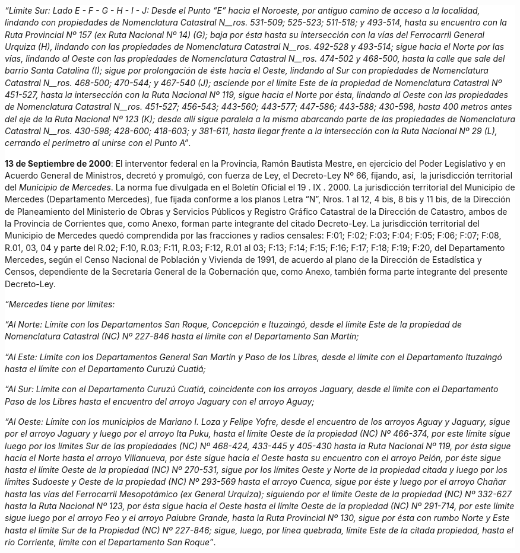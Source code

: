 _“Límite Sur: Lado E - F - G - H - I - J: Desde el Punto “E” hacia el Noroeste, por antiguo camino de acceso a la localidad, lindando con propiedades de Nomenclatura Catastral N__ros._ _531-509; 525-523; 511-518; y 493-514, hasta su encuentro con la Ruta Provincial Nº 157 (ex Ruta Nacional Nº 14) (G); baja por ésta hasta su intersección con la vías del Ferrocarril General Urquiza (H), lindando con las propiedades de Nomenclatura Catastral N__ros._ _492-528 y 493-514; sigue hacia el Norte por las vías, lindando al Oeste con las propiedades de Nomenclatura Catastral N__ros._ _474-502 y 468-500, hasta la calle que sale del barrio Santa Catalina (I); sigue por prolongación de éste hacia el Oeste, lindando al Sur con propiedades de Nomenclatura Catastral N__ros._ _468-500; 470-544; y 467-540 (J); asciende por el límite Este de la propiedad de Nomenclatura Catastral Nº 451-527, hasta la intersección con la Ruta Nacional Nº 119, sigue hacia el Norte por ésta, lindando al Oeste con las propiedades de Nomenclatura Catastral N__ros._ _451-527; 456-543; 443-560; 443-577; 447-586; 443-588; 430-598, hasta 400 metros antes del eje de la Ruta Nacional Nº 123 (K); desde allí sigue paralela a la misma abarcando parte de las propiedades de Nomenclatura Catastral N__ros._ _430-598; 428-600; 418-603; y 381-611, hasta llegar frente a la intersección con la Ruta Nacional Nº 29 (L), cerrando el perímetro al unirse con el Punto A”_.

**13 de Septiembre de 2000**: El interventor federal en la Provincia, Ramón Bautista Mestre, en ejercicio del Poder Legislativo y en Acuerdo General de Ministros, decretó y promulgó, con fuerza de Ley, el Decreto-Ley Nº 66, fijando, así,  la jurisdicción territorial del _Municipio de Mercedes_. La norma fue divulgada en el Boletín Oficial el 19 . IX . 2000. La jurisdicción territorial del Municipio de Mercedes (Departamento Mercedes), fue fijada conforme a los planos Letra “N”, Nros. 1 al 12, 4 bis, 8 bis y 11 bis, de la Dirección de Planeamiento del Ministerio de Obras y Servicios Públicos y Registro Gráfico Catastral de la Dirección de Catastro, ambos de la Provincia de Corrientes que, como Anexo, forman parte integrante del citado Decreto-Ley. La jurisdicción territorial del Municipio de Mercedes quedó comprendida por las fracciones y radios censales: F:01; F:02; F:03; F:04; F:05; F:06; F:07; F:08, R.01, 03, 04 y parte del R.02; F:10, R.03; F:11, R.03; F:12, R.01 al 03; F:13; F:14; F:15; F:16; F:17; F:18; F:19; F:20, del Departamento Mercedes, según el Censo Nacional de Población y Vivienda de 1991, de acuerdo al plano de la Dirección de Estadística y Censos, dependiente de la Secretaría General de la Gobernación que, como Anexo, también forma parte integrante del presente Decreto-Ley.

_“Mercedes tiene por límites:_

_“Al Norte: Límite con los Departamentos San Roque, Concepción e Ituzaingó, desde el límite Este de la propiedad de Nomenclatura Catastral (NC) Nº 227-846 hasta el límite con el Departamento San Martín;_

_“Al Este: Límite con los Departamentos General San Martín y Paso de los Libres, desde el límite con el Departamento Ituzaingó hasta el límite con el Departamento Curuzú Cuatiá;_

_“Al Sur: Límite con el Departamento Curuzú Cuatiá, coincidente con los arroyos Jaguary, desde el límite con el Departamento Paso de los Libres hasta el encuentro del arroyo Jaguary con el arroyo Aguay;_

_“Al Oeste: Límite con los municipios de Mariano I. Loza y Felipe Yofre, desde el encuentro de los arroyos Aguay y Jaguary, sigue por el arroyo Jaguary y luego por el arroyo Ita Puku, hasta el límite Oeste de la propiedad (NC) Nº 466-374, por este límite sigue luego por los límites Sur de las propiedades (NC) Nº 468-424, 433-445 y 405-430 hasta la Ruta Nacional Nº 119, por ésta sigue hacia el Norte hasta el arroyo Villanueva, por éste sigue hacia el Oeste hasta su encuentro con el arroyo Pelón, por éste sigue hasta el límite Oeste de la propiedad (NC) Nº 270-531, sigue por los límites Oeste y Norte de la propiedad citada y luego por los límites Sudoeste y Oeste de la propiedad (NC) Nº 293-569 hasta el arroyo Cuenca, sigue por éste y luego por el arroyo Chañar hasta las vías del Ferrocarril Mesopotámico (ex General Urquiza); siguiendo por el límite Oeste de la propiedad (NC) Nº 332-627 hasta la Ruta Nacional Nº 123, por ésta sigue hacia el Oeste hasta el límite Oeste de la propiedad (NC) Nº 291-714, por este límite sigue luego por el arroyo Feo y el arroyo Paiubre Grande, hasta la Ruta Provincial Nº 130, sigue por ésta con rumbo Norte y Este hasta el límite Sur de la Propiedad (NC) Nº 227-846; sigue, luego, por línea quebrada, límite Este de la citada propiedad, hasta el río Corriente, límite con el Departamento San Roque”_.
